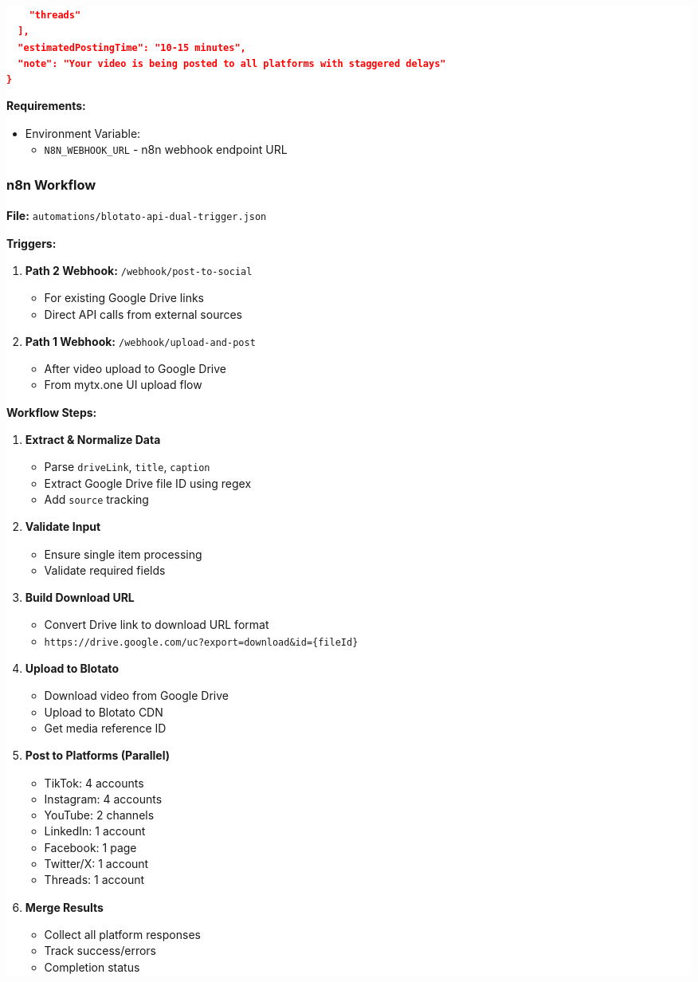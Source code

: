 ```json
    "threads"
  ],
  "estimatedPostingTime": "10-15 minutes",
  "note": "Your video is being posted to all platforms with staggered delays"
}
```

**Requirements:**
- Environment Variable:
  - `N8N_WEBHOOK_URL` - n8n webhook endpoint URL

### n8n Workflow

**File:** `automations/blotato-api-dual-trigger.json`

**Triggers:**
1. **Path 2 Webhook:** `/webhook/post-to-social`
   - For existing Google Drive links
   - Direct API calls from external sources

2. **Path 1 Webhook:** `/webhook/upload-and-post`
   - After video upload to Google Drive
   - From mytx.one UI upload flow

**Workflow Steps:**
1. **Extract & Normalize Data**
   - Parse `driveLink`, `title`, `caption`
   - Extract Google Drive file ID using regex
   - Add `source` tracking

2. **Validate Input**
   - Ensure single item processing
   - Validate required fields

3. **Build Download URL**
   - Convert Drive link to download URL format
   - `https://drive.google.com/uc?export=download&id={fileId}`

4. **Upload to Blotato**
   - Download video from Google Drive
   - Upload to Blotato CDN
   - Get media reference ID

5. **Post to Platforms (Parallel)**
   - TikTok: 4 accounts
   - Instagram: 4 accounts
   - YouTube: 2 channels
   - LinkedIn: 1 account
   - Facebook: 1 page
   - Twitter/X: 1 account
   - Threads: 1 account

6. **Merge Results**
   - Collect all platform responses
   - Track success/errors
   - Completion status
